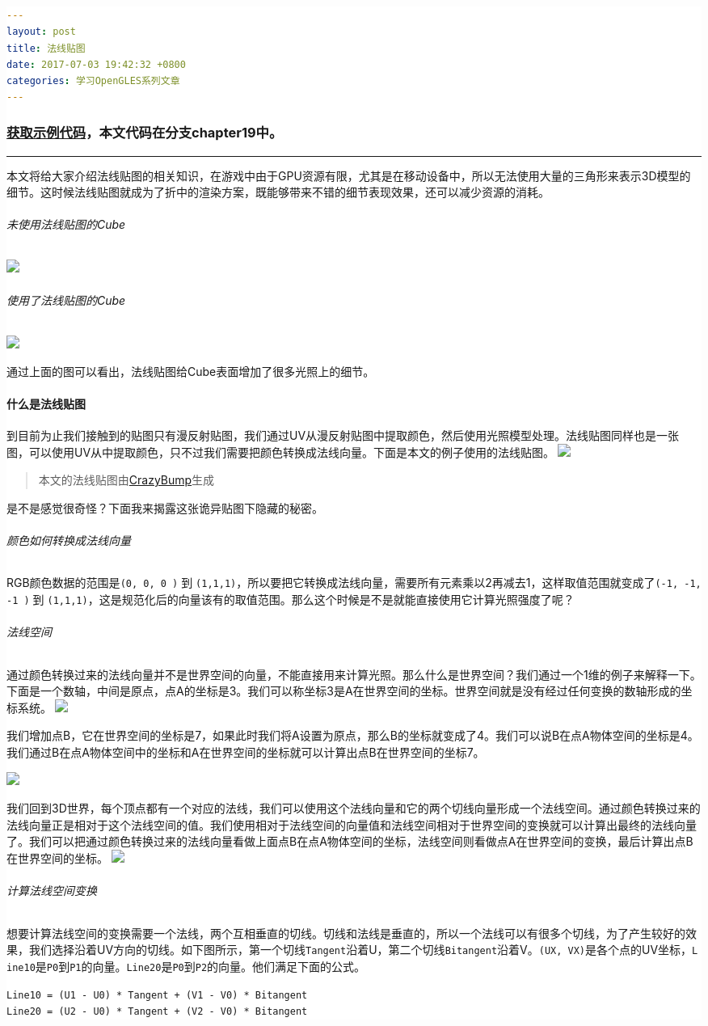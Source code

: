 ```yaml
---
layout: post
title: 法线贴图
date: 2017-07-03 19:42:32 +0800
categories: 学习OpenGLES系列文章
---
```


### [获取示例代码](https://github.com/SquarePants1991/OpenGLESLearn)，本文代码在分支chapter19中。
***

本文将给大家介绍法线贴图的相关知识，在游戏中由于GPU资源有限，尤其是在移动设备中，所以无法使用大量的三角形来表示3D模型的细节。这时候法线贴图就成为了折中的渲染方案，既能够带来不错的细节表现效果，还可以减少资源的消耗。
###### 未使用法线贴图的Cube
![](http://upload-images.jianshu.io/upload_images/2949750-64ebdfdcfcbad9b3.png?imageMogr2/auto-orient/strip%7CimageView2/2/w/1240)
###### 使用了法线贴图的Cube
![](http://upload-images.jianshu.io/upload_images/2949750-5551883288f39919.png?imageMogr2/auto-orient/strip%7CimageView2/2/w/1240)

通过上面的图可以看出，法线贴图给Cube表面增加了很多光照上的细节。

#### 什么是法线贴图
到目前为止我们接触到的贴图只有漫反射贴图，我们通过UV从漫反射贴图中提取颜色，然后使用光照模型处理。法线贴图同样也是一张图，可以使用UV从中提取颜色，只不过我们需要把颜色转换成法线向量。下面是本文的例子使用的法线贴图。
![](http://upload-images.jianshu.io/upload_images/2949750-2c1171b60059cbbe.png?imageMogr2/auto-orient/strip%7CimageView2/2/w/1240)
> 本文的法线贴图由[CrazyBump](http://www.crazybump.com/)生成

是不是感觉很奇怪？下面我来揭露这张诡异贴图下隐藏的秘密。

###### 颜色如何转换成法线向量
RGB颜色数据的范围是`(0, 0, 0 )` 到 `(1,1,1)`，所以要把它转换成法线向量，需要所有元素乘以2再减去1，这样取值范围就变成了`(-1, -1, -1 )` 到 `(1,1,1)`，这是规范化后的向量该有的取值范围。那么这个时候是不是就能直接使用它计算光照强度了呢？

###### 法线空间
通过颜色转换过来的法线向量并不是世界空间的向量，不能直接用来计算光照。那么什么是世界空间？我们通过一个1维的例子来解释一下。下面是一个数轴，中间是原点，点A的坐标是3。我们可以称坐标3是A在世界空间的坐标。世界空间就是没有经过任何变换的数轴形成的坐标系统。
![](http://upload-images.jianshu.io/upload_images/2949750-b596f122c33c1ad6.png?imageMogr2/auto-orient/strip%7CimageView2/2/w/1240)


我们增加点B，它在世界空间的坐标是7，如果此时我们将A设置为原点，那么B的坐标就变成了4。我们可以说B在点A物体空间的坐标是4。我们通过B在点A物体空间中的坐标和A在世界空间的坐标就可以计算出点B在世界空间的坐标7。

![](http://upload-images.jianshu.io/upload_images/2949750-be3f26291a45fa11.png?imageMogr2/auto-orient/strip%7CimageView2/2/w/1240)



我们回到3D世界，每个顶点都有一个对应的法线，我们可以使用这个法线向量和它的两个切线向量形成一个法线空间。通过颜色转换过来的法线向量正是相对于这个法线空间的值。我们使用相对于法线空间的向量值和法线空间相对于世界空间的变换就可以计算出最终的法线向量了。我们可以把通过颜色转换过来的法线向量看做上面点B在点A物体空间的坐标，法线空间则看做点A在世界空间的变换，最后计算出点B在世界空间的坐标。
![](http://upload-images.jianshu.io/upload_images/2949750-0eb7f8abdc8f54db.png?imageMogr2/auto-orient/strip%7CimageView2/2/w/1240)

###### 计算法线空间变换
想要计算法线空间的变换需要一个法线，两个互相垂直的切线。切线和法线是垂直的，所以一个法线可以有很多个切线，为了产生较好的效果，我们选择沿着UV方向的切线。如下图所示，第一个切线`Tangent`沿着U，第二个切线`Bitangent`沿着V。`(UX, VX)`是各个点的UV坐标，`Line10`是`P0`到`P1`的向量。`Line20`是`P0`到`P2`的向量。他们满足下面的公式。
```
Line10 = (U1 - U0) * Tangent + (V1 - V0) * Bitangent
Line20 = (U2 - U0) * Tangent + (V2 - V0) * Bitangent
```
